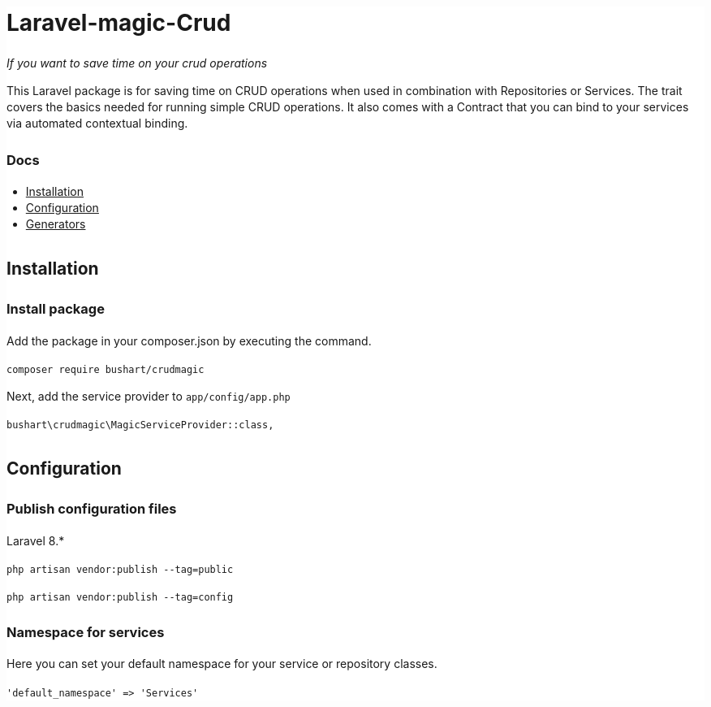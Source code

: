 # Laravel-magic-Crud


*If you want to save time on your crud operations*

This Laravel package is for saving time on CRUD operations when used in
combination with Repositories or Services. The trait covers the basics needed
for running simple CRUD operations. It also comes with a Contract that you
can bind to your services via automated contextual binding.

### Docs

-   [Installation](#installation)
-   [Configuration](#configuration)
-   [Generators](#generators)


## Installation

### Install package

Add the package in your composer.json by executing the command.

```
composer require bushart/crudmagic
```

Next,
add the service provider to `app/config/app.php`

```
bushart\crudmagic\MagicServiceProvider::class,
```

## Configuration

### Publish configuration  files

Laravel 8.\*

```
php artisan vendor:publish --tag=public
```

```
php artisan vendor:publish --tag=config
```

### Namespace for services

Here you can set your default namespace for your service or repository classes.

```
'default_namespace' => 'Services'
```
